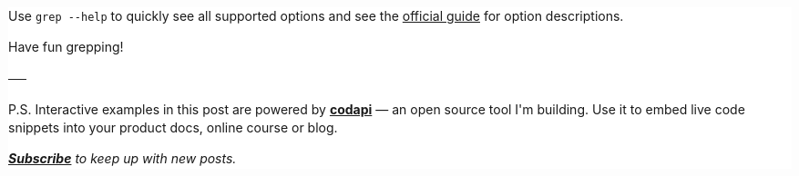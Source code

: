 Use `grep --help` to quickly see all supported options and see the [official guide](https://www.gnu.org/software/grep/manual/grep.html) for option descriptions.

Have fun grepping!

──

P.S. Interactive examples in this post are powered by [**codapi**](https://codapi.org/) — an open source tool I'm building. Use it to embed live code snippets into your product docs, online course or blog.

*[**Subscribe**](/subscribe/)
to keep up with new posts.*